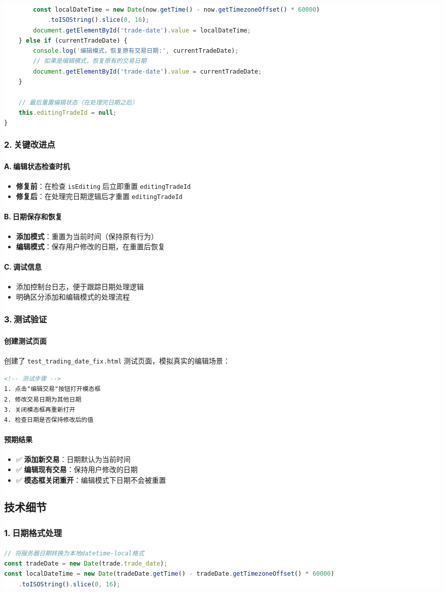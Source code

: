 ```javascript
        const localDateTime = new Date(now.getTime() - now.getTimezoneOffset() * 60000)
            .toISOString().slice(0, 16);
        document.getElementById('trade-date').value = localDateTime;
    } else if (currentTradeDate) {
        console.log('编辑模式，恢复原有交易日期:', currentTradeDate);
        // 如果是编辑模式，恢复原有的交易日期
        document.getElementById('trade-date').value = currentTradeDate;
    }

    // 最后重置编辑状态（在处理完日期之后）
    this.editingTradeId = null;
}
```

### 2. 关键改进点

#### A. 编辑状态检查时机
- **修复前**：在检查 `isEditing` 后立即重置 `editingTradeId`
- **修复后**：在处理完日期逻辑后才重置 `editingTradeId`

#### B. 日期保存和恢复
- **添加模式**：重置为当前时间（保持原有行为）
- **编辑模式**：保存用户修改的日期，在重置后恢复

#### C. 调试信息
- 添加控制台日志，便于跟踪日期处理逻辑
- 明确区分添加和编辑模式的处理流程

### 3. 测试验证

#### 创建测试页面
创建了 `test_trading_date_fix.html` 测试页面，模拟真实的编辑场景：

```html
<!-- 测试步骤 -->
1. 点击"编辑交易"按钮打开模态框
2. 修改交易日期为其他日期
3. 关闭模态框再重新打开
4. 检查日期是否保持修改后的值
```

#### 预期结果
- ✅ **添加新交易**：日期默认为当前时间
- ✅ **编辑现有交易**：保持用户修改的日期
- ✅ **模态框关闭重开**：编辑模式下日期不会被重置

## 技术细节

### 1. 日期格式处理
```javascript
// 将服务器日期转换为本地datetime-local格式
const tradeDate = new Date(trade.trade_date);
const localDateTime = new Date(tradeDate.getTime() - tradeDate.getTimezoneOffset() * 60000)
    .toISOString().slice(0, 16);
```

